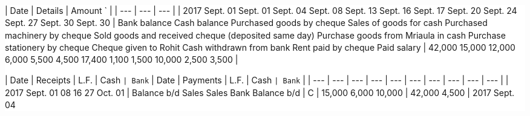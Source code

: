 
| Date | Details | Amount
` |
| --- | --- | --- |
| 2017
Sept. 01
Sept. 01
Sept. 04
Sept. 08
Sept. 13
Sept. 16
Sept. 17
Sept. 20
Sept. 24
Sept. 27
Sept. 30
Sept. 30 | Bank balance
Cash balance
Purchased goods by cheque
Sales of goods for cash
Purchased machinery by cheque
Sold goods and received cheque (deposited same day)
Purchase goods from Mriaula in cash
Purchase stationery by cheque
Cheque given to Rohit
Cash withdrawn from bank
Rent paid by cheque
Paid salary | 42,000
15,000
12,000
6,000
5,500
4,500
17,400
1,100
1,500
10,000
2,500
3,500 |


| Date | Receipts | L.F. | Cash
` | Bank
` | Date | Payments | L.F. | Cash
` | Bank
` |
| --- | --- | --- | --- | --- | --- | --- | --- | --- | --- |
| 2017
Sept.
01
08
16
27
Oct.
01 | Balance b/d
Sales
Sales
Bank
Balance b/d | C | 15,000
6,000
10,000 | 42,000
4,500 | 2017
Sept.
04